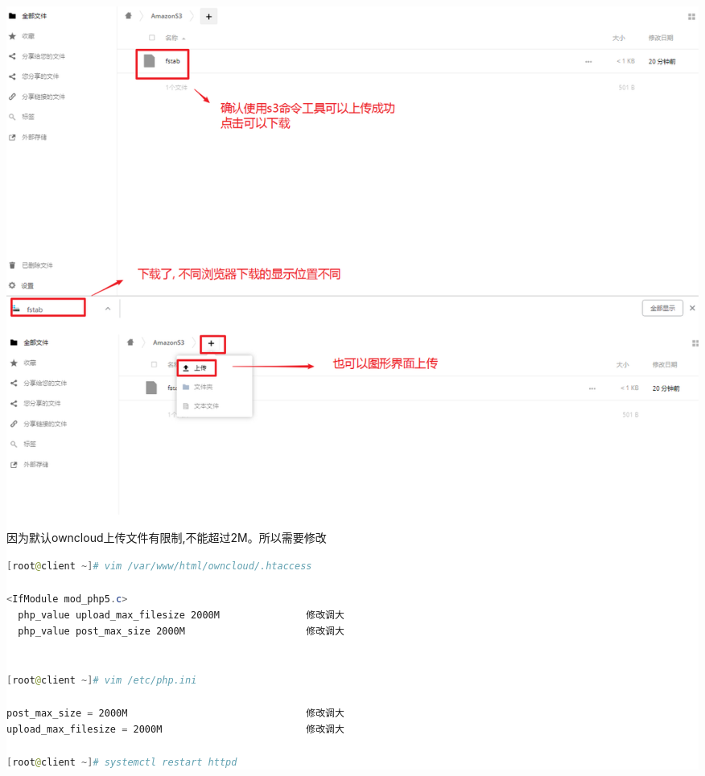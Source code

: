![1561471735643](ceph图片/owncloud11.png)



![1561471853246](ceph图片/owncloud12.png)

因为默认owncloud上传文件有限制,不能超过2M。所以需要修改

~~~powershell
[root@client ~]# vim /var/www/html/owncloud/.htaccess

<IfModule mod_php5.c>
  php_value upload_max_filesize 2000M				修改调大
  php_value post_max_size 2000M						修改调大


[root@client ~]# vim /etc/php.ini

post_max_size = 2000M								修改调大		
upload_max_filesize = 2000M							修改调大

[root@client ~]# systemctl restart httpd
~~~

